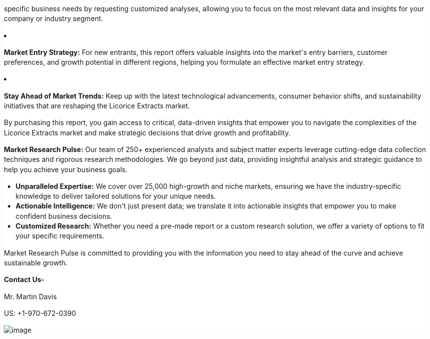 specific business needs by requesting customized analyses, allowing you to focus on the most relevant data and insights for your company or industry segment.</p></li><li><p><strong>Market Entry Strategy:</strong> For new entrants, this report offers valuable insights into the market's entry barriers, customer preferences, and growth potential in different regions, helping you formulate an effective market entry strategy.</p></li><li><p><strong>Stay Ahead of Market Trends:</strong> Keep up with the latest technological advancements, consumer behavior shifts, and sustainability initiatives that are reshaping the Licorice Extracts market.</p></li></ol><p>By purchasing this report, you gain access to critical, data-driven insights that empower you to navigate the complexities of the Licorice Extracts market and make strategic decisions that drive growth and profitability.</p><p><strong>Market Research Pulse:</strong>&nbsp;Our team of 250+ experienced analysts and subject matter experts leverage cutting-edge data collection techniques and rigorous research methodologies. We go beyond just data, providing insightful analysis and strategic guidance to help you achieve your business goals.</p><ul><li><strong>Unparalleled Expertise:</strong>&nbsp;We cover over 25,000 high-growth and niche markets, ensuring we have the industry-specific knowledge to deliver tailored solutions for your unique needs.</li><li><strong>Actionable Intelligence:</strong>&nbsp;We don't just present data; we translate it into actionable insights that empower you to make confident business decisions.</li><li><strong>Customized Research:</strong>&nbsp;Whether you need a pre-made report or a custom research solution, we offer a variety of options to fit your specific requirements.</li></ul><p>Market Research Pulse is committed to providing you with the information you need to stay ahead of the curve and achieve sustainable growth.</p><p><strong>Contact Us-</strong></p><p>Mr. Martin Davis</p><p>US: +1-970-672-0390</p>
![image](https://github.com/user-attachments/assets/866896ea-ffd2-4526-9303-bb5f068b3de7)
